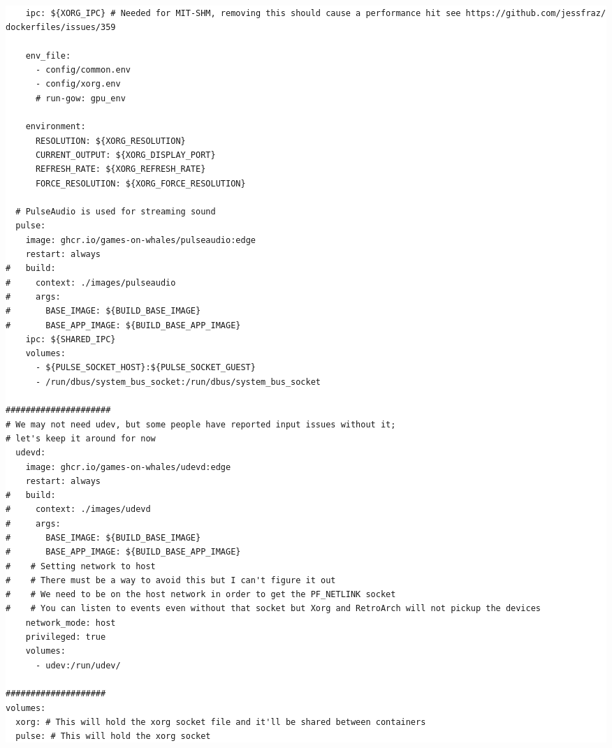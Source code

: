 ```
    ipc: ${XORG_IPC} # Needed for MIT-SHM, removing this should cause a performance hit see https://github.com/jessfraz/dockerfiles/issues/359

    env_file:
      - config/common.env
      - config/xorg.env
      # run-gow: gpu_env

    environment:
      RESOLUTION: ${XORG_RESOLUTION}
      CURRENT_OUTPUT: ${XORG_DISPLAY_PORT}
      REFRESH_RATE: ${XORG_REFRESH_RATE}
      FORCE_RESOLUTION: ${XORG_FORCE_RESOLUTION}

  # PulseAudio is used for streaming sound
  pulse:
    image: ghcr.io/games-on-whales/pulseaudio:edge
    restart: always
#   build:
#     context: ./images/pulseaudio
#     args:
#       BASE_IMAGE: ${BUILD_BASE_IMAGE}
#       BASE_APP_IMAGE: ${BUILD_BASE_APP_IMAGE}
    ipc: ${SHARED_IPC}
    volumes:
      - ${PULSE_SOCKET_HOST}:${PULSE_SOCKET_GUEST}
      - /run/dbus/system_bus_socket:/run/dbus/system_bus_socket

#####################
# We may not need udev, but some people have reported input issues without it;
# let's keep it around for now
  udevd:
    image: ghcr.io/games-on-whales/udevd:edge
    restart: always
#   build:
#     context: ./images/udevd
#     args:
#       BASE_IMAGE: ${BUILD_BASE_IMAGE}
#       BASE_APP_IMAGE: ${BUILD_BASE_APP_IMAGE}
#    # Setting network to host
#    # There must be a way to avoid this but I can't figure it out
#    # We need to be on the host network in order to get the PF_NETLINK socket
#    # You can listen to events even without that socket but Xorg and RetroArch will not pickup the devices
    network_mode: host
    privileged: true
    volumes:
      - udev:/run/udev/

####################
volumes:
  xorg: # This will hold the xorg socket file and it'll be shared between containers
  pulse: # This will hold the xorg socket
```

